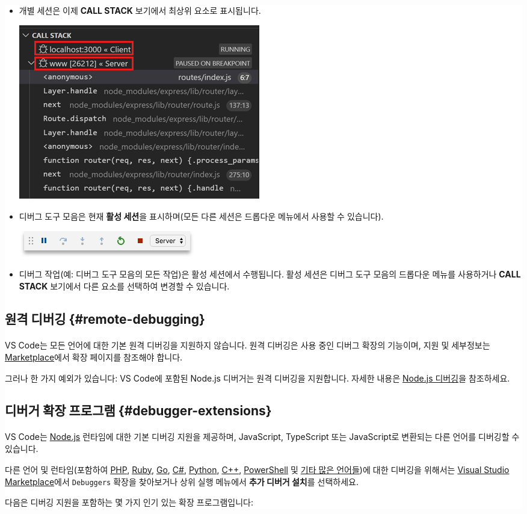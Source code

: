 - 개별 세션은 이제 **CALL STACK** 보기에서 최상위 요소로 표시됩니다.

  ![호출 스택 보기](images/debugging/debug-callstack.png)

- 디버그 도구 모음은 현재 **활성 세션**을 표시하며(모든 다른 세션은 드롭다운 메뉴에서 사용할 수 있습니다).

  ![디버그 작업 위젯](images/debugging/debug-actions-widget.png)

- 디버그 작업(예: 디버그 도구 모음의 모든 작업)은 활성 세션에서 수행됩니다. 활성 세션은 디버그 도구 모음의 드롭다운 메뉴를 사용하거나 **CALL STACK** 보기에서 다른 요소를 선택하여 변경할 수 있습니다.

## 원격 디버깅 {#remote-debugging}

VS Code는 모든 언어에 대한 기본 원격 디버깅을 지원하지 않습니다. 원격 디버깅은 사용 중인 디버그 확장의 기능이며, 지원 및 세부정보는 [Marketplace](https://marketplace.visualstudio.com/search?target=VSCode&category=Debuggers&sortBy=Installs)에서 확장 페이지를 참조해야 합니다.

그러나 한 가지 예외가 있습니다: VS Code에 포함된 Node.js 디버거는 원격 디버깅을 지원합니다. 자세한 내용은 [Node.js 디버깅](/docs/nodejs/nodejs-debugging.md#remote-debugging)을 참조하세요.

## 디버거 확장 프로그램 {#debugger-extensions}

VS Code는 [Node.js](https://nodejs.org/) 런타임에 대한 기본 디버깅 지원을 제공하며, JavaScript, TypeScript 또는 JavaScript로 변환되는 다른 언어를 디버깅할 수 있습니다.

다른 언어 및 런타임(포함하여 [PHP](https://marketplace.visualstudio.com/items?itemName=xdebug.php-debug), [Ruby](https://marketplace.visualstudio.com/items?itemName=rebornix.Ruby), [Go](https://marketplace.visualstudio.com/items?itemName=golang.go), [C#](https://marketplace.visualstudio.com/items?itemName=ms-dotnettools.csharp), [Python](https://marketplace.visualstudio.com/items?itemName=ms-python.python), [C++](https://marketplace.visualstudio.com/items?itemName=ms-vscode.cpptools), [PowerShell](https://marketplace.visualstudio.com/items?itemName=ms-vscode.PowerShell) 및 [기타 많은 언어들](https://marketplace.visualstudio.com/search?term=debug&target=VSCode&category=Debuggers&sortBy=Relevance))에 대한 디버깅을 위해서는 [Visual Studio Marketplace](https://marketplace.visualstudio.com/vscode/Debuggers)에서 `Debuggers` 확장을 찾아보거나 상위 실행 메뉴에서 **추가 디버거 설치**를 선택하세요.

다음은 디버깅 지원을 포함하는 몇 가지 인기 있는 확장 프로그램입니다:
